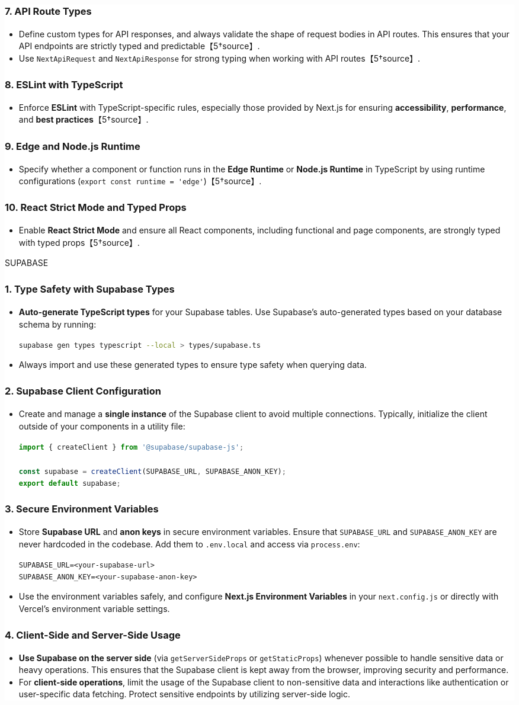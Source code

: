 ### 7. **API Route Types**
   - Define custom types for API responses, and always validate the shape of request bodies in API routes. This ensures that your API endpoints are strictly typed and predictable【5†source】.
   - Use `NextApiRequest` and `NextApiResponse` for strong typing when working with API routes【5†source】.

### 8. **ESLint with TypeScript**
   - Enforce **ESLint** with TypeScript-specific rules, especially those provided by Next.js for ensuring **accessibility**, **performance**, and **best practices**【5†source】.

### 9. **Edge and Node.js Runtime**
   - Specify whether a component or function runs in the **Edge Runtime** or **Node.js Runtime** in TypeScript by using runtime configurations (`export const runtime = 'edge'`)【5†source】.

### 10. **React Strict Mode and Typed Props**
   - Enable **React Strict Mode** and ensure all React components, including functional and page components, are strongly typed with typed props【5†source】.


SUPABASE

### 1. **Type Safety with Supabase Types**
   - **Auto-generate TypeScript types** for your Supabase tables. Use Supabase’s auto-generated types based on your database schema by running:
     ```bash
     supabase gen types typescript --local > types/supabase.ts
     ```
   - Always import and use these generated types to ensure type safety when querying data.

### 2. **Supabase Client Configuration**
   - Create and manage a **single instance** of the Supabase client to avoid multiple connections. Typically, initialize the client outside of your components in a utility file:
     ```typescript
     import { createClient } from '@supabase/supabase-js';
     
     const supabase = createClient(SUPABASE_URL, SUPABASE_ANON_KEY);
     export default supabase;
     ```

### 3. **Secure Environment Variables**
   - Store **Supabase URL** and **anon keys** in secure environment variables. Ensure that `SUPABASE_URL` and `SUPABASE_ANON_KEY` are never hardcoded in the codebase. Add them to `.env.local` and access via `process.env`:
     ```plaintext
     SUPABASE_URL=<your-supabase-url>
     SUPABASE_ANON_KEY=<your-supabase-anon-key>
     ```
   - Use the environment variables safely, and configure **Next.js Environment Variables** in your `next.config.js` or directly with Vercel’s environment variable settings.

### 4. **Client-Side and Server-Side Usage**
   - **Use Supabase on the server side** (via `getServerSideProps` or `getStaticProps`) whenever possible to handle sensitive data or heavy operations. This ensures that the Supabase client is kept away from the browser, improving security and performance.
   - For **client-side operations**, limit the usage of the Supabase client to non-sensitive data and interactions like authentication or user-specific data fetching. Protect sensitive endpoints by utilizing server-side logic.
  